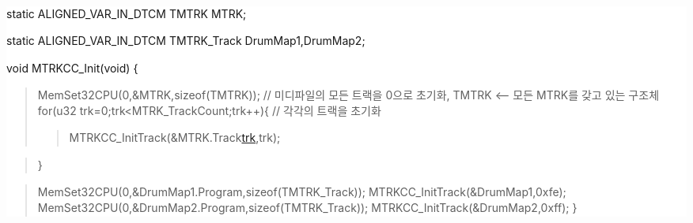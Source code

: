 

static ALIGNED\_VAR\_IN\_DTCM TMTRK MTRK;



static ALIGNED\_VAR\_IN\_DTCM TMTRK\_Track DrumMap1,DrumMap2;



void MTRKCC\_Init(void)
{
> MemSet32CPU(0,&MTRK,sizeof(TMTRK));            // 미디파일의 모든 트랙을 0으로 초기화, TMTRK <-- 모든 MTRK를 갖고 있는 구조체
> for(u32 trk=0;trk<MTRK\_TrackCount;trk++){       // 각각의 트랙을 초기화
> > MTRKCC\_InitTrack(&MTRK.Track[trk](trk.md),trk);

> }

> MemSet32CPU(0,&DrumMap1.Program,sizeof(TMTRK\_Track));
> MTRKCC\_InitTrack(&DrumMap1,0xfe);
> MemSet32CPU(0,&DrumMap2.Program,sizeof(TMTRK\_Track));
> MTRKCC\_InitTrack(&DrumMap2,0xff);
}